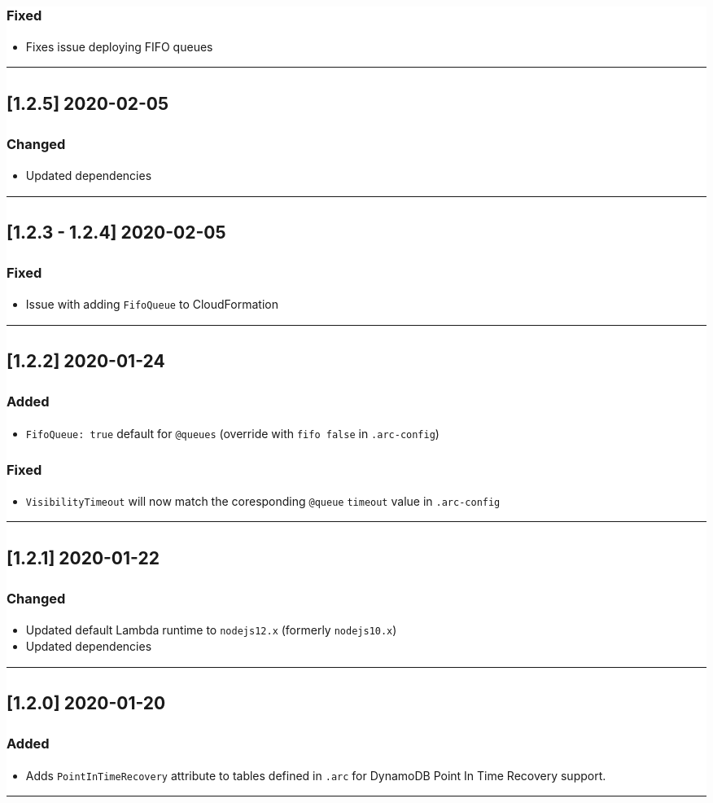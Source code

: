 ### Fixed

- Fixes issue deploying FIFO queues

---


## [1.2.5] 2020-02-05

### Changed

- Updated dependencies

---

## [1.2.3 - 1.2.4] 2020-02-05

### Fixed

- Issue with adding `FifoQueue` to CloudFormation

---

## [1.2.2] 2020-01-24

### Added
- `FifoQueue: true` default for `@queues` (override with `fifo false` in `.arc-config`)


### Fixed

- `VisibilityTimeout` will now match the coresponding `@queue` `timeout` value in `.arc-config`

---

## [1.2.1] 2020-01-22

### Changed

- Updated default Lambda runtime to `nodejs12.x` (formerly `nodejs10.x`)
- Updated dependencies

---

## [1.2.0] 2020-01-20

### Added

- Adds `PointInTimeRecovery` attribute to tables defined in `.arc` for DynamoDB Point In Time Recovery support.

---